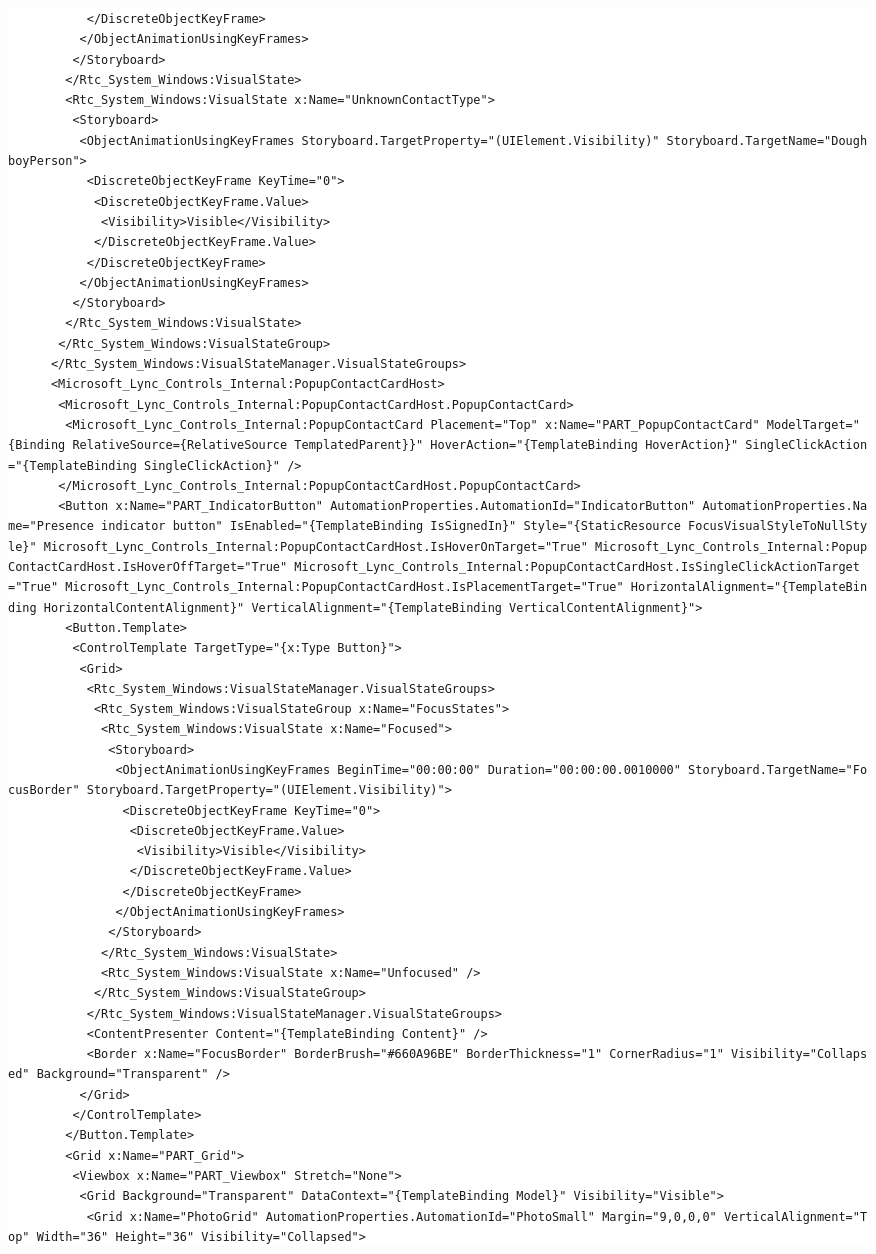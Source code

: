                </DiscreteObjectKeyFrame>
              </ObjectAnimationUsingKeyFrames>
             </Storyboard>
            </Rtc_System_Windows:VisualState>
            <Rtc_System_Windows:VisualState x:Name="UnknownContactType">
             <Storyboard>
              <ObjectAnimationUsingKeyFrames Storyboard.TargetProperty="(UIElement.Visibility)" Storyboard.TargetName="DoughboyPerson">
               <DiscreteObjectKeyFrame KeyTime="0">
                <DiscreteObjectKeyFrame.Value>
                 <Visibility>Visible</Visibility>
                </DiscreteObjectKeyFrame.Value>
               </DiscreteObjectKeyFrame>
              </ObjectAnimationUsingKeyFrames>
             </Storyboard>
            </Rtc_System_Windows:VisualState>
           </Rtc_System_Windows:VisualStateGroup>
          </Rtc_System_Windows:VisualStateManager.VisualStateGroups>
          <Microsoft_Lync_Controls_Internal:PopupContactCardHost>
           <Microsoft_Lync_Controls_Internal:PopupContactCardHost.PopupContactCard>
            <Microsoft_Lync_Controls_Internal:PopupContactCard Placement="Top" x:Name="PART_PopupContactCard" ModelTarget="{Binding RelativeSource={RelativeSource TemplatedParent}}" HoverAction="{TemplateBinding HoverAction}" SingleClickAction="{TemplateBinding SingleClickAction}" />
           </Microsoft_Lync_Controls_Internal:PopupContactCardHost.PopupContactCard>
           <Button x:Name="PART_IndicatorButton" AutomationProperties.AutomationId="IndicatorButton" AutomationProperties.Name="Presence indicator button" IsEnabled="{TemplateBinding IsSignedIn}" Style="{StaticResource FocusVisualStyleToNullStyle}" Microsoft_Lync_Controls_Internal:PopupContactCardHost.IsHoverOnTarget="True" Microsoft_Lync_Controls_Internal:PopupContactCardHost.IsHoverOffTarget="True" Microsoft_Lync_Controls_Internal:PopupContactCardHost.IsSingleClickActionTarget="True" Microsoft_Lync_Controls_Internal:PopupContactCardHost.IsPlacementTarget="True" HorizontalAlignment="{TemplateBinding HorizontalContentAlignment}" VerticalAlignment="{TemplateBinding VerticalContentAlignment}">
            <Button.Template>
             <ControlTemplate TargetType="{x:Type Button}">
              <Grid>
               <Rtc_System_Windows:VisualStateManager.VisualStateGroups>
                <Rtc_System_Windows:VisualStateGroup x:Name="FocusStates">
                 <Rtc_System_Windows:VisualState x:Name="Focused">
                  <Storyboard>
                   <ObjectAnimationUsingKeyFrames BeginTime="00:00:00" Duration="00:00:00.0010000" Storyboard.TargetName="FocusBorder" Storyboard.TargetProperty="(UIElement.Visibility)">
                    <DiscreteObjectKeyFrame KeyTime="0">
                     <DiscreteObjectKeyFrame.Value>
                      <Visibility>Visible</Visibility>
                     </DiscreteObjectKeyFrame.Value>
                    </DiscreteObjectKeyFrame>
                   </ObjectAnimationUsingKeyFrames>
                  </Storyboard>
                 </Rtc_System_Windows:VisualState>
                 <Rtc_System_Windows:VisualState x:Name="Unfocused" />
                </Rtc_System_Windows:VisualStateGroup>
               </Rtc_System_Windows:VisualStateManager.VisualStateGroups>                                            
               <ContentPresenter Content="{TemplateBinding Content}" />                                            
               <Border x:Name="FocusBorder" BorderBrush="#660A96BE" BorderThickness="1" CornerRadius="1" Visibility="Collapsed" Background="Transparent" />
              </Grid>
             </ControlTemplate>
            </Button.Template>                                
            <Grid x:Name="PART_Grid">
             <Viewbox x:Name="PART_Viewbox" Stretch="None">                                        
              <Grid Background="Transparent" DataContext="{TemplateBinding Model}" Visibility="Visible">                                            
               <Grid x:Name="PhotoGrid" AutomationProperties.AutomationId="PhotoSmall" Margin="9,0,0,0" VerticalAlignment="Top" Width="36" Height="36" Visibility="Collapsed">
